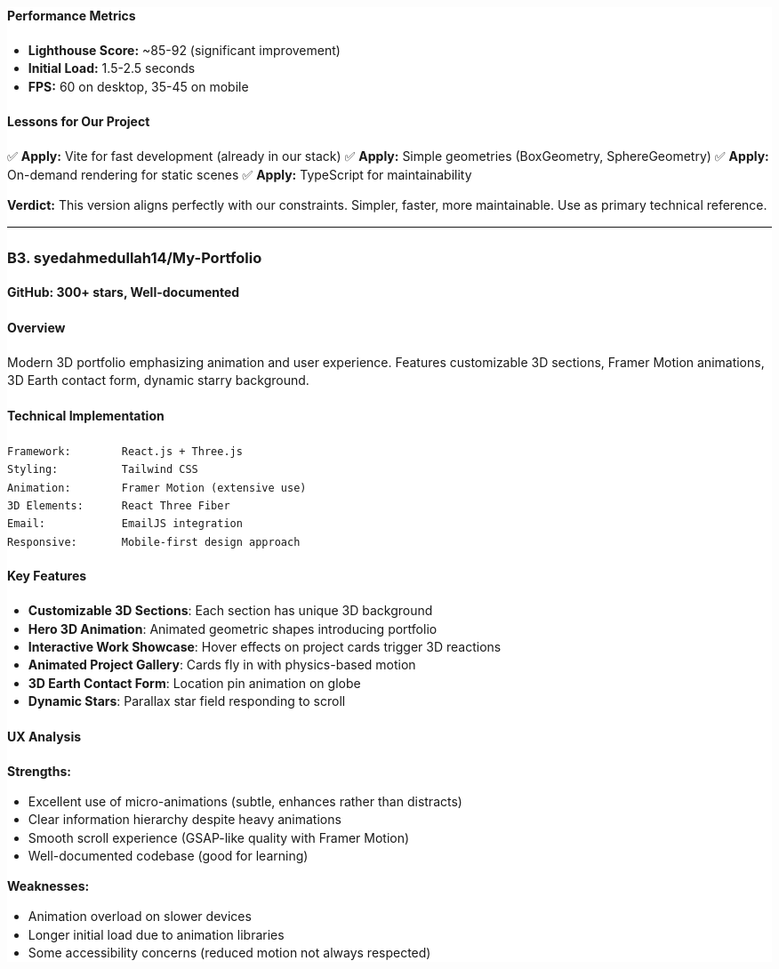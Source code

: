 #### Performance Metrics
- **Lighthouse Score:** ~85-92 (significant improvement)
- **Initial Load:** 1.5-2.5 seconds
- **FPS:** 60 on desktop, 35-45 on mobile

#### Lessons for Our Project
✅ **Apply:** Vite for fast development (already in our stack)
✅ **Apply:** Simple geometries (BoxGeometry, SphereGeometry)
✅ **Apply:** On-demand rendering for static scenes
✅ **Apply:** TypeScript for maintainability

**Verdict:** This version aligns perfectly with our constraints. Simpler, faster, more maintainable. Use as primary technical reference.

---

### B3. syedahmedullah14/My-Portfolio
**GitHub: 300+ stars, Well-documented**

#### Overview
Modern 3D portfolio emphasizing animation and user experience. Features customizable 3D sections, Framer Motion animations, 3D Earth contact form, dynamic starry background.

#### Technical Implementation
```
Framework:        React.js + Three.js
Styling:          Tailwind CSS
Animation:        Framer Motion (extensive use)
3D Elements:      React Three Fiber
Email:            EmailJS integration
Responsive:       Mobile-first design approach
```

#### Key Features
- **Customizable 3D Sections**: Each section has unique 3D background
- **Hero 3D Animation**: Animated geometric shapes introducing portfolio
- **Interactive Work Showcase**: Hover effects on project cards trigger 3D reactions
- **Animated Project Gallery**: Cards fly in with physics-based motion
- **3D Earth Contact Form**: Location pin animation on globe
- **Dynamic Stars**: Parallax star field responding to scroll

#### UX Analysis
**Strengths:**
- Excellent use of micro-animations (subtle, enhances rather than distracts)
- Clear information hierarchy despite heavy animations
- Smooth scroll experience (GSAP-like quality with Framer Motion)
- Well-documented codebase (good for learning)

**Weaknesses:**
- Animation overload on slower devices
- Longer initial load due to animation libraries
- Some accessibility concerns (reduced motion not always respected)
